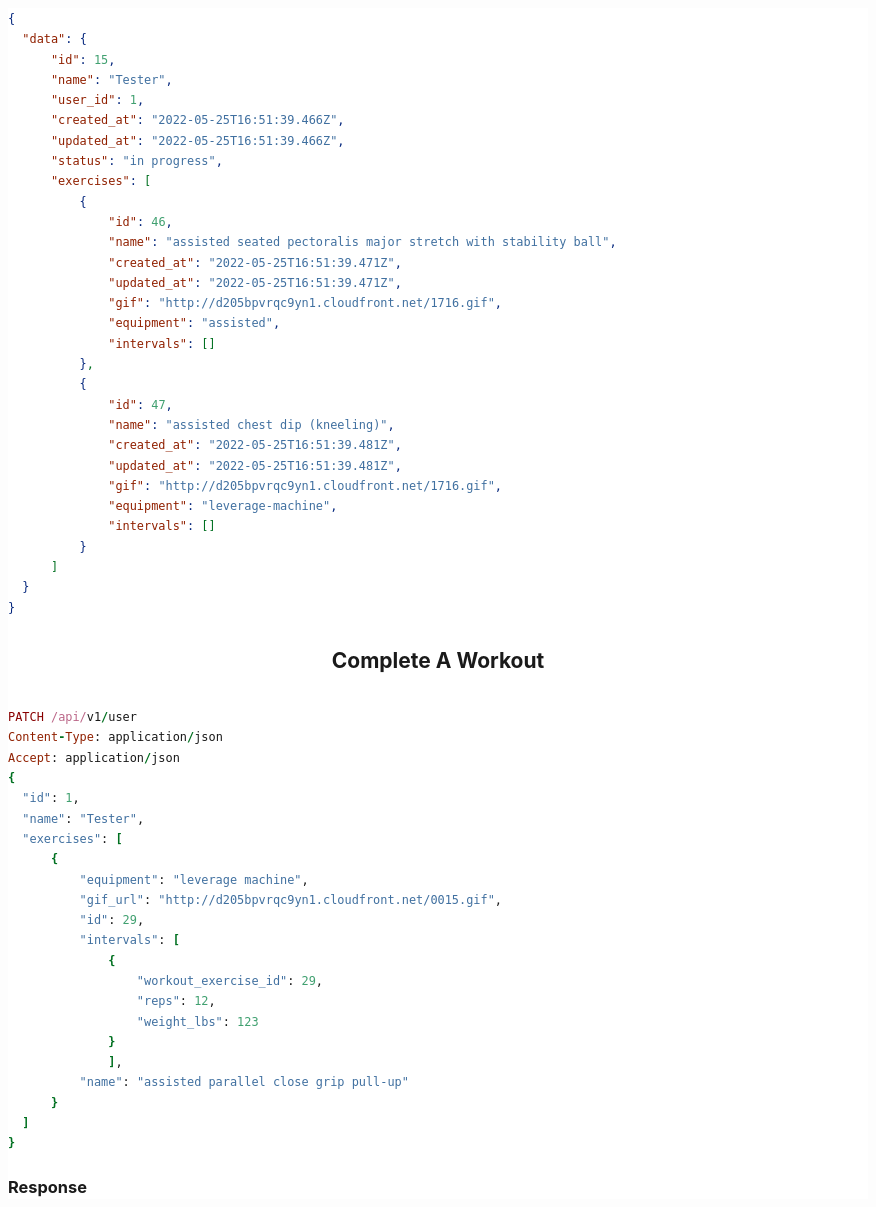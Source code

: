   ```json  
{
    "data": {
        "id": 15,
        "name": "Tester",
        "user_id": 1,
        "created_at": "2022-05-25T16:51:39.466Z",
        "updated_at": "2022-05-25T16:51:39.466Z",
        "status": "in progress",
        "exercises": [
            {
                "id": 46,
                "name": "assisted seated pectoralis major stretch with stability ball",
                "created_at": "2022-05-25T16:51:39.471Z",
                "updated_at": "2022-05-25T16:51:39.471Z",
                "gif": "http://d205bpvrqc9yn1.cloudfront.net/1716.gif",
                "equipment": "assisted",
                "intervals": []
            },
            {
                "id": 47,
                "name": "assisted chest dip (kneeling)",
                "created_at": "2022-05-25T16:51:39.481Z",
                "updated_at": "2022-05-25T16:51:39.481Z",
                "gif": "http://d205bpvrqc9yn1.cloudfront.net/1716.gif",
                "equipment": "leverage-machine",
                "intervals": []
            }
        ]
    }
}
  ```
</div>
   
<div align="center">
 <h2> Complete A Workout <h2>
</div>
<div align="left">
  
  ```ruby  
PATCH /api/v1/user
Content-Type: application/json
Accept: application/json
{
    "id": 1,
    "name": "Tester",
    "exercises": [
        {
            "equipment": "leverage machine",
            "gif_url": "http://d205bpvrqc9yn1.cloudfront.net/0015.gif",
            "id": 29,
            "intervals": [
                {
                    "workout_exercise_id": 29, 
                    "reps": 12,
                    "weight_lbs": 123
                }
                ],
            "name": "assisted parallel close grip pull-up"
        }
    ]
}
  ```
   ### Response
  ```json  
  ```